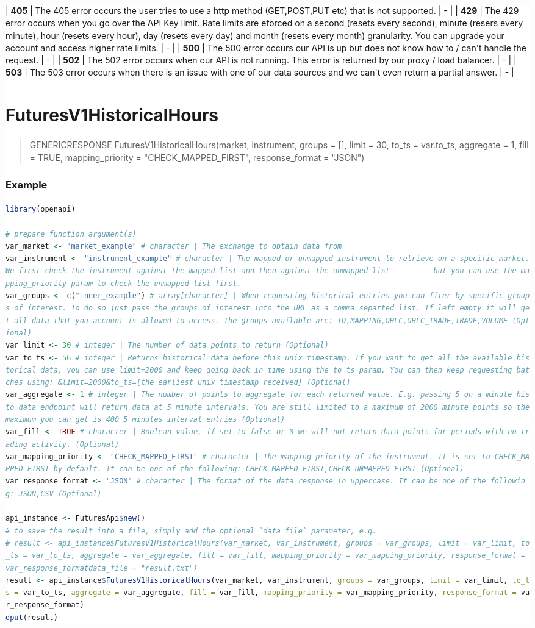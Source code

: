 | **405** | The 405 error occurs the user tries to use a http method (GET,POST,PUT etc) that is not supported. |  -  |
| **429** | The 429 error occurs when you go over the API Key limit. Rate limits are eforced on a second (resets every second), minute (resers every minute), hour (resets every hour), day (resets every day) and month (resets every month) granularity. You can upgrade your account and access higher rate limits. |  -  |
| **500** | The 500 error occurs our API is up but does not know how to / can&#39;t handle the request. |  -  |
| **502** | The 502 error occurs when our API is not running. This error is returned by our proxy / load balancer. |  -  |
| **503** | The 503 error occurs when there is an issue with one of our data sources and we can&#39;t even return a partial answer. |  -  |

# **FuturesV1HistoricalHours**
> GENERICRESPONSE FuturesV1HistoricalHours(market, instrument, groups = [], limit = 30, to_ts = var.to_ts, aggregate = 1, fill = TRUE, mapping_priority = "CHECK_MAPPED_FIRST", response_format = "JSON")



### Example
```R
library(openapi)

# prepare function argument(s)
var_market <- "market_example" # character | The exchange to obtain data from
var_instrument <- "instrument_example" # character | The mapped or unmapped instrument to retrieve on a specific market. We first check the instrument against the mapped list and then against the unmapped list          but you can use the mapping_priority param to check the unmapped list first.
var_groups <- c("inner_example") # array[character] | When requesting historical entries you can fiter by specific groups of interest. To do so just pass the groups of interest into the URL as a comma separted list. If left empty it will get all data that you account is allowed to access. The groups available are: ID,MAPPING,OHLC,OHLC_TRADE,TRADE,VOLUME (Optional)
var_limit <- 30 # integer | The number of data points to return (Optional)
var_to_ts <- 56 # integer | Returns historical data before this unix timestamp. If you want to get all the available historical data, you can use limit=2000 and keep going back in time using the to_ts param. You can then keep requesting batches using: &limit=2000&to_ts={the earliest unix timestamp received} (Optional)
var_aggregate <- 1 # integer | The number of points to aggregate for each returned value. E.g. passing 5 on a minute histo data endpoint will return data at 5 minute intervals. You are still limited to a maximum of 2000 minute points so the maximum you can get is 400 5 minutes interval entries (Optional)
var_fill <- TRUE # character | Boolean value, if set to false or 0 we will not return data points for periods with no trading activity. (Optional)
var_mapping_priority <- "CHECK_MAPPED_FIRST" # character | The mapping priority of the instrument. It is set to CHECK_MAPPED_FIRST by default. It can be one of the following: CHECK_MAPPED_FIRST,CHECK_UNMAPPED_FIRST (Optional)
var_response_format <- "JSON" # character | The format of the data response in uppercase. It can be one of the following: JSON,CSV (Optional)

api_instance <- FuturesApi$new()
# to save the result into a file, simply add the optional `data_file` parameter, e.g.
# result <- api_instance$FuturesV1HistoricalHours(var_market, var_instrument, groups = var_groups, limit = var_limit, to_ts = var_to_ts, aggregate = var_aggregate, fill = var_fill, mapping_priority = var_mapping_priority, response_format = var_response_formatdata_file = "result.txt")
result <- api_instance$FuturesV1HistoricalHours(var_market, var_instrument, groups = var_groups, limit = var_limit, to_ts = var_to_ts, aggregate = var_aggregate, fill = var_fill, mapping_priority = var_mapping_priority, response_format = var_response_format)
dput(result)
```

